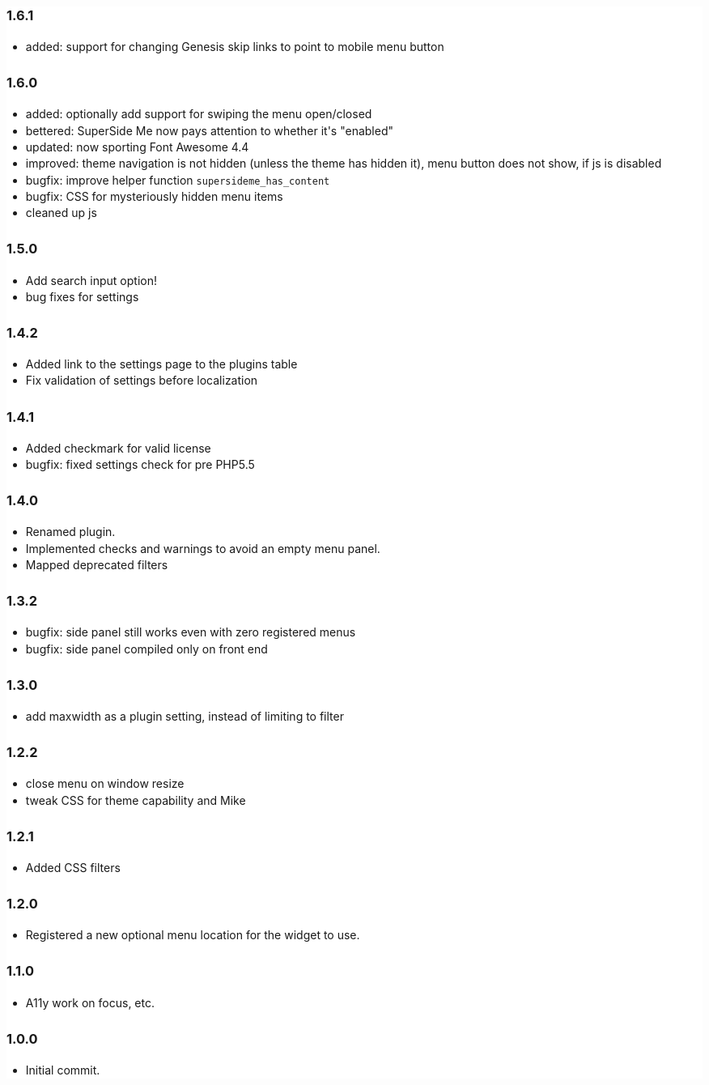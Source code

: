 ### 1.6.1
* added: support for changing Genesis skip links to point to mobile menu button

### 1.6.0
* added: optionally add support for swiping the menu open/closed
* bettered: SuperSide Me now pays attention to whether it's "enabled"
* updated: now sporting Font Awesome 4.4
* improved: theme navigation is not hidden (unless the theme has hidden it), menu button does not show, if js is disabled
* bugfix: improve helper function `supersideme_has_content`
* bugfix: CSS for mysteriously hidden menu items
* cleaned up js

### 1.5.0
* Add search input option!
* bug fixes for settings

### 1.4.2
* Added link to the settings page to the plugins table
* Fix validation of settings before localization

### 1.4.1
* Added checkmark for valid license
* bugfix: fixed settings check for pre PHP5.5

### 1.4.0
* Renamed plugin.
* Implemented checks and warnings to avoid an empty menu panel.
* Mapped deprecated filters

### 1.3.2
* bugfix: side panel still works even with zero registered menus
* bugfix: side panel compiled only on front end

### 1.3.0
* add maxwidth as a plugin setting, instead of limiting to filter

### 1.2.2
* close menu on window resize
* tweak CSS for theme capability and Mike

### 1.2.1
* Added CSS filters

### 1.2.0
* Registered a new optional menu location for the widget to use.

### 1.1.0
* A11y work on focus, etc.

### 1.0.0
* Initial commit.